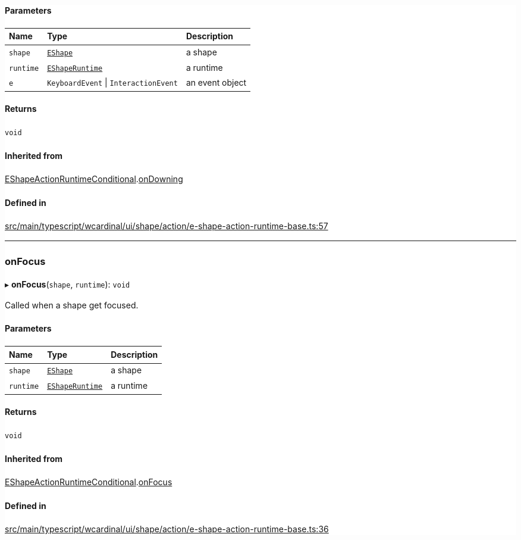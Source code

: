 #### Parameters

| Name | Type | Description |
| :------ | :------ | :------ |
| `shape` | [`EShape`](../interfaces/EShape.md) | a shape |
| `runtime` | [`EShapeRuntime`](../interfaces/EShapeRuntime.md) | a runtime |
| `e` | `KeyboardEvent` \| `InteractionEvent` | an event object |

#### Returns

`void`

#### Inherited from

[EShapeActionRuntimeConditional](EShapeActionRuntimeConditional.md).[onDowning](EShapeActionRuntimeConditional.md#ondowning)

#### Defined in

[src/main/typescript/wcardinal/ui/shape/action/e-shape-action-runtime-base.ts:57](https://github.com/winter-cardinal/winter-cardinal-ui/blob/v0.310.1/src/main/typescript/wcardinal/ui/shape/action/e-shape-action-runtime-base.ts#L57)

___

### onFocus

▸ **onFocus**(`shape`, `runtime`): `void`

Called when a shape get focused.

#### Parameters

| Name | Type | Description |
| :------ | :------ | :------ |
| `shape` | [`EShape`](../interfaces/EShape.md) | a shape |
| `runtime` | [`EShapeRuntime`](../interfaces/EShapeRuntime.md) | a runtime |

#### Returns

`void`

#### Inherited from

[EShapeActionRuntimeConditional](EShapeActionRuntimeConditional.md).[onFocus](EShapeActionRuntimeConditional.md#onfocus)

#### Defined in

[src/main/typescript/wcardinal/ui/shape/action/e-shape-action-runtime-base.ts:36](https://github.com/winter-cardinal/winter-cardinal-ui/blob/v0.310.1/src/main/typescript/wcardinal/ui/shape/action/e-shape-action-runtime-base.ts#L36)
